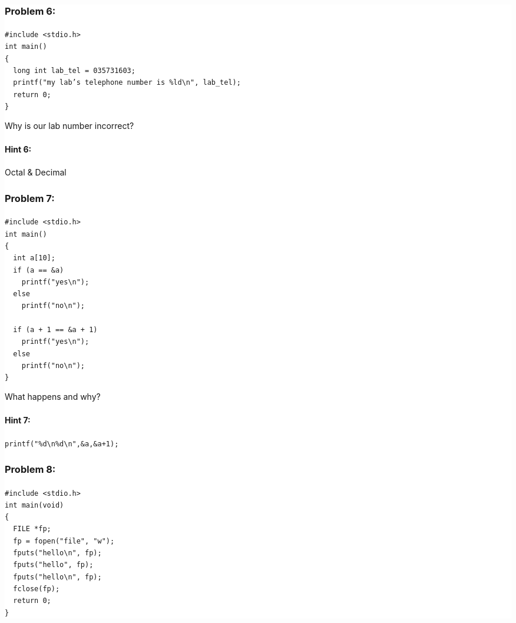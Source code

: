 ### Problem 6:

```
#include <stdio.h>
int main()
{
  long int lab_tel = 035731603;
  printf("my lab’s telephone number is %ld\n", lab_tel);
  return 0;
}
```

Why is our lab number incorrect? 

#### Hint 6:

Octal & Decimal

### Problem 7:

```
#include <stdio.h>
int main()
{
  int a[10];
  if (a == &a)
    printf("yes\n");
  else
    printf("no\n");

  if (a + 1 == &a + 1)
    printf("yes\n");
  else
    printf("no\n");
}
```

What happens and why? 

#### Hint 7:

```
printf("%d\n%d\n",&a,&a+1);
```

### Problem 8:

```
#include <stdio.h>
int main(void)
{
  FILE *fp;
  fp = fopen("file", "w");
  fputs("hello\n", fp);
  fputs("hello", fp);
  fputs("hello\n", fp);
  fclose(fp);
  return 0;
}
```


  [1]: http://pangfengliu.blogspot.com
  [2]: http://bbs.csdn.net/topics/390440590
  [3]: http://www.cnblogs.com/skynet/archive/2011/03/07/1975479.html
  [4]: http://www.geeksforgeeks.org/memory-layout-of-c-program/
  [5]: http://www.cplusplus.com/reference/cstring/strtok/?kw=strtok
  [6]: http://www.cplusplus.com/reference/cstdio/fgets/?kw=fgets